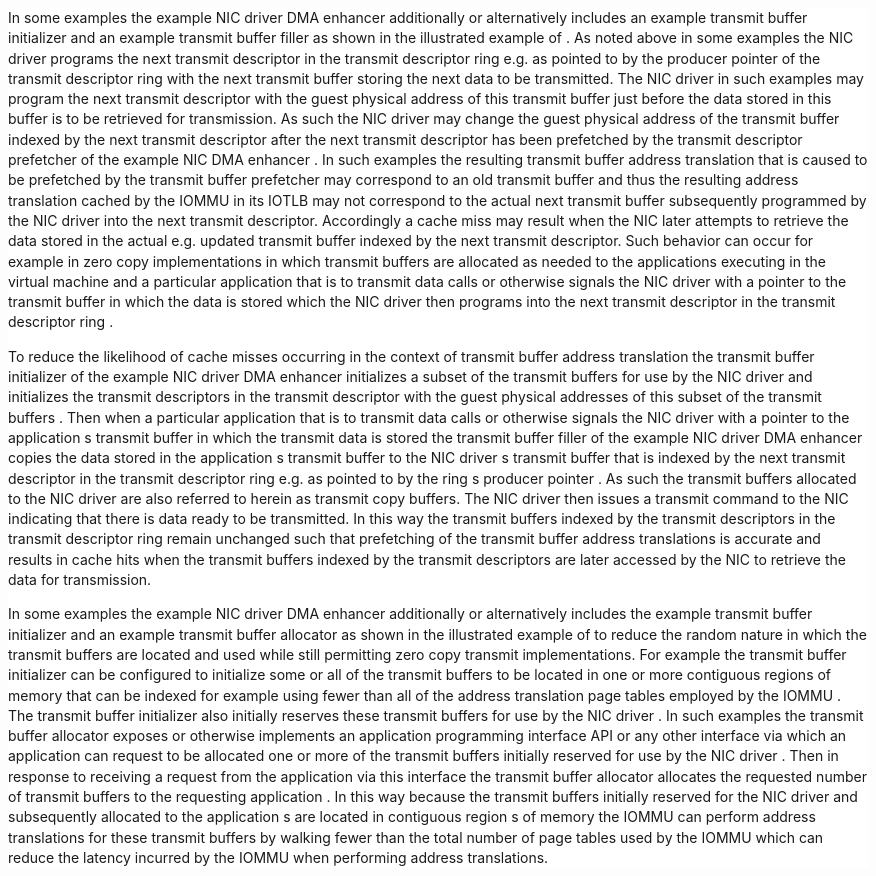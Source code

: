 In some examples the example NIC driver DMA enhancer additionally or alternatively includes an example transmit buffer initializer and an example transmit buffer filler as shown in the illustrated example of . As noted above in some examples the NIC driver programs the next transmit descriptor in the transmit descriptor ring e.g. as pointed to by the producer pointer of the transmit descriptor ring with the next transmit buffer storing the next data to be transmitted. The NIC driver in such examples may program the next transmit descriptor with the guest physical address of this transmit buffer just before the data stored in this buffer is to be retrieved for transmission. As such the NIC driver may change the guest physical address of the transmit buffer indexed by the next transmit descriptor after the next transmit descriptor has been prefetched by the transmit descriptor prefetcher of the example NIC DMA enhancer . In such examples the resulting transmit buffer address translation that is caused to be prefetched by the transmit buffer prefetcher may correspond to an old transmit buffer and thus the resulting address translation cached by the IOMMU in its IOTLB may not correspond to the actual next transmit buffer subsequently programmed by the NIC driver into the next transmit descriptor. Accordingly a cache miss may result when the NIC later attempts to retrieve the data stored in the actual e.g. updated transmit buffer indexed by the next transmit descriptor. Such behavior can occur for example in zero copy implementations in which transmit buffers are allocated as needed to the applications executing in the virtual machine and a particular application that is to transmit data calls or otherwise signals the NIC driver with a pointer to the transmit buffer in which the data is stored which the NIC driver then programs into the next transmit descriptor in the transmit descriptor ring .

To reduce the likelihood of cache misses occurring in the context of transmit buffer address translation the transmit buffer initializer of the example NIC driver DMA enhancer initializes a subset of the transmit buffers for use by the NIC driver and initializes the transmit descriptors in the transmit descriptor with the guest physical addresses of this subset of the transmit buffers . Then when a particular application that is to transmit data calls or otherwise signals the NIC driver with a pointer to the application s transmit buffer in which the transmit data is stored the transmit buffer filler of the example NIC driver DMA enhancer copies the data stored in the application s transmit buffer to the NIC driver s transmit buffer that is indexed by the next transmit descriptor in the transmit descriptor ring e.g. as pointed to by the ring s producer pointer . As such the transmit buffers allocated to the NIC driver are also referred to herein as transmit copy buffers. The NIC driver then issues a transmit command to the NIC indicating that there is data ready to be transmitted. In this way the transmit buffers indexed by the transmit descriptors in the transmit descriptor ring remain unchanged such that prefetching of the transmit buffer address translations is accurate and results in cache hits when the transmit buffers indexed by the transmit descriptors are later accessed by the NIC to retrieve the data for transmission.

In some examples the example NIC driver DMA enhancer additionally or alternatively includes the example transmit buffer initializer and an example transmit buffer allocator as shown in the illustrated example of to reduce the random nature in which the transmit buffers are located and used while still permitting zero copy transmit implementations. For example the transmit buffer initializer can be configured to initialize some or all of the transmit buffers to be located in one or more contiguous regions of memory that can be indexed for example using fewer than all of the address translation page tables employed by the IOMMU . The transmit buffer initializer also initially reserves these transmit buffers for use by the NIC driver . In such examples the transmit buffer allocator exposes or otherwise implements an application programming interface API or any other interface via which an application can request to be allocated one or more of the transmit buffers initially reserved for use by the NIC driver . Then in response to receiving a request from the application via this interface the transmit buffer allocator allocates the requested number of transmit buffers to the requesting application . In this way because the transmit buffers initially reserved for the NIC driver and subsequently allocated to the application s are located in contiguous region s of memory the IOMMU can perform address translations for these transmit buffers by walking fewer than the total number of page tables used by the IOMMU which can reduce the latency incurred by the IOMMU when performing address translations.
